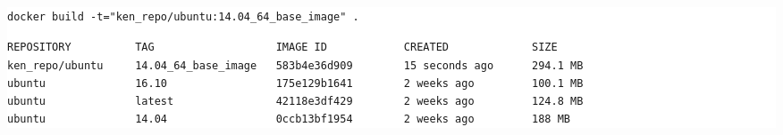 `docker build -t="ken_repo/ubuntu:14.04_64_base_image" .`

```
REPOSITORY          TAG                   IMAGE ID            CREATED             SIZE
ken_repo/ubuntu     14.04_64_base_image   583b4e36d909        15 seconds ago      294.1 MB
ubuntu              16.10                 175e129b1641        2 weeks ago         100.1 MB
ubuntu              latest                42118e3df429        2 weeks ago         124.8 MB
ubuntu              14.04                 0ccb13bf1954        2 weeks ago         188 MB
```
